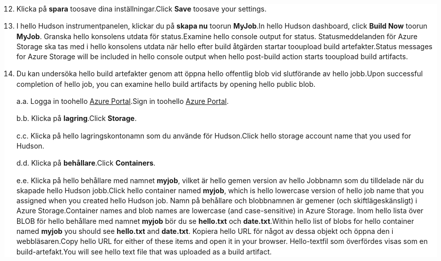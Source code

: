12. <span data-ttu-id="f2f99-187">Klicka på **spara** toosave dina inställningar.</span><span class="sxs-lookup"><span data-stu-id="f2f99-187">Click **Save** toosave your settings.</span></span>
13. <span data-ttu-id="f2f99-188">I hello Hudson instrumentpanelen, klickar du på **skapa nu** toorun **MyJob**.</span><span class="sxs-lookup"><span data-stu-id="f2f99-188">In hello Hudson dashboard, click **Build Now** toorun **MyJob**.</span></span> <span data-ttu-id="f2f99-189">Granska hello konsolens utdata för status.</span><span class="sxs-lookup"><span data-stu-id="f2f99-189">Examine hello console output for status.</span></span> <span data-ttu-id="f2f99-190">Statusmeddelanden för Azure Storage ska tas med i hello konsolens utdata när hello efter build åtgärden startar tooupload build artefakter.</span><span class="sxs-lookup"><span data-stu-id="f2f99-190">Status messages for Azure Storage will be included in hello console output when hello post-build action starts tooupload build artifacts.</span></span>
14. <span data-ttu-id="f2f99-191">Du kan undersöka hello build artefakter genom att öppna hello offentlig blob vid slutförande av hello jobb.</span><span class="sxs-lookup"><span data-stu-id="f2f99-191">Upon successful completion of hello job, you can examine hello build artifacts by opening hello public blob.</span></span>
    
    <span data-ttu-id="f2f99-192">a.</span><span class="sxs-lookup"><span data-stu-id="f2f99-192">a.</span></span> <span data-ttu-id="f2f99-193">Logga in toohello [Azure Portal](https://portal.azure.com).</span><span class="sxs-lookup"><span data-stu-id="f2f99-193">Sign in toohello [Azure Portal](https://portal.azure.com).</span></span>
    
    <span data-ttu-id="f2f99-194">b.</span><span class="sxs-lookup"><span data-stu-id="f2f99-194">b.</span></span> <span data-ttu-id="f2f99-195">Klicka på **lagring**.</span><span class="sxs-lookup"><span data-stu-id="f2f99-195">Click **Storage**.</span></span>
    
    <span data-ttu-id="f2f99-196">c.</span><span class="sxs-lookup"><span data-stu-id="f2f99-196">c.</span></span> <span data-ttu-id="f2f99-197">Klicka på hello lagringskontonamn som du använde för Hudson.</span><span class="sxs-lookup"><span data-stu-id="f2f99-197">Click hello storage account name that you used for Hudson.</span></span>
    
    <span data-ttu-id="f2f99-198">d.</span><span class="sxs-lookup"><span data-stu-id="f2f99-198">d.</span></span> <span data-ttu-id="f2f99-199">Klicka på **behållare**.</span><span class="sxs-lookup"><span data-stu-id="f2f99-199">Click **Containers**.</span></span>
    
    <span data-ttu-id="f2f99-200">e.</span><span class="sxs-lookup"><span data-stu-id="f2f99-200">e.</span></span> <span data-ttu-id="f2f99-201">Klicka på hello behållare med namnet **myjob**, vilket är hello gemen version av hello Jobbnamn som du tilldelade när du skapade hello Hudson jobb.</span><span class="sxs-lookup"><span data-stu-id="f2f99-201">Click hello container named **myjob**, which is hello lowercase version of hello job name that you assigned when you created hello Hudson job.</span></span> <span data-ttu-id="f2f99-202">Namn på behållare och blobbnamnen är gemener (och skiftlägeskänsligt) i Azure Storage.</span><span class="sxs-lookup"><span data-stu-id="f2f99-202">Container names and blob names are lowercase (and case-sensitive) in Azure Storage.</span></span> <span data-ttu-id="f2f99-203">Inom hello lista över BLOB för hello behållare med namnet **myjob** bör du se **hello.txt** och **date.txt**.</span><span class="sxs-lookup"><span data-stu-id="f2f99-203">Within hello list of blobs for hello container named **myjob** you should see **hello.txt** and **date.txt**.</span></span> <span data-ttu-id="f2f99-204">Kopiera hello URL för något av dessa objekt och öppna den i webbläsaren.</span><span class="sxs-lookup"><span data-stu-id="f2f99-204">Copy hello URL for either of these items and open it in your browser.</span></span> <span data-ttu-id="f2f99-205">Hello-textfil som överfördes visas som en build-artefakt.</span><span class="sxs-lookup"><span data-stu-id="f2f99-205">You will see hello text file that was uploaded as a build artifact.</span></span>
